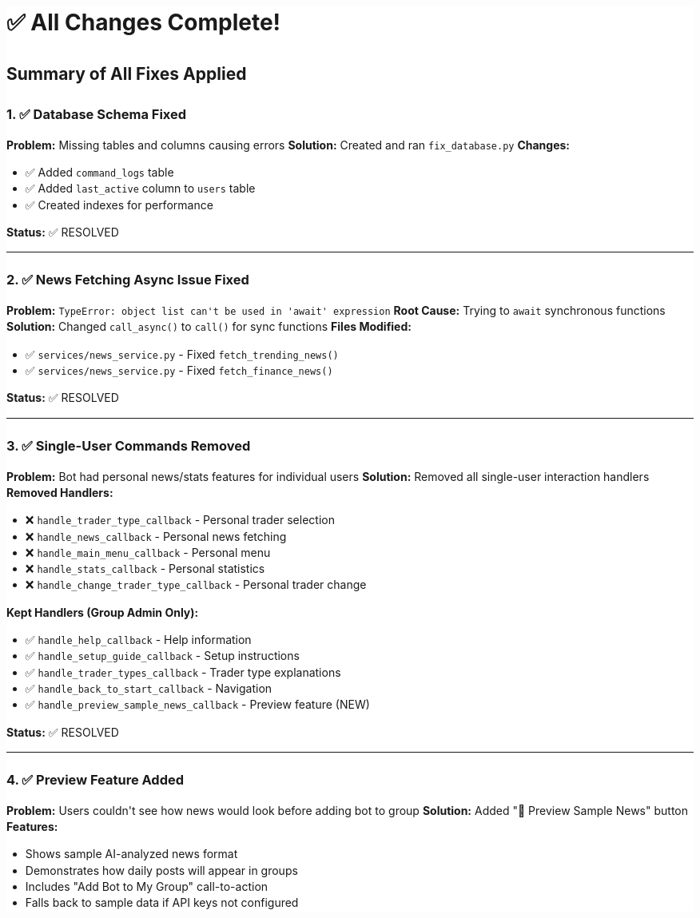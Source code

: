 # ✅ All Changes Complete!

## Summary of All Fixes Applied

### 1. ✅ Database Schema Fixed
**Problem:** Missing tables and columns causing errors
**Solution:** Created and ran `fix_database.py`
**Changes:**
- ✅ Added `command_logs` table
- ✅ Added `last_active` column to `users` table
- ✅ Created indexes for performance

**Status:** ✅ RESOLVED

---

### 2. ✅ News Fetching Async Issue Fixed
**Problem:** `TypeError: object list can't be used in 'await' expression`
**Root Cause:** Trying to `await` synchronous functions
**Solution:** Changed `call_async()` to `call()` for sync functions
**Files Modified:**
- ✅ `services/news_service.py` - Fixed `fetch_trending_news()`
- ✅ `services/news_service.py` - Fixed `fetch_finance_news()`

**Status:** ✅ RESOLVED

---

### 3. ✅ Single-User Commands Removed
**Problem:** Bot had personal news/stats features for individual users
**Solution:** Removed all single-user interaction handlers
**Removed Handlers:**
- ❌ `handle_trader_type_callback` - Personal trader selection
- ❌ `handle_news_callback` - Personal news fetching
- ❌ `handle_main_menu_callback` - Personal menu
- ❌ `handle_stats_callback` - Personal statistics
- ❌ `handle_change_trader_type_callback` - Personal trader change

**Kept Handlers (Group Admin Only):**
- ✅ `handle_help_callback` - Help information
- ✅ `handle_setup_guide_callback` - Setup instructions
- ✅ `handle_trader_types_callback` - Trader type explanations
- ✅ `handle_back_to_start_callback` - Navigation
- ✅ `handle_preview_sample_news_callback` - Preview feature (NEW)

**Status:** ✅ RESOLVED

---

### 4. ✅ Preview Feature Added
**Problem:** Users couldn't see how news would look before adding bot to group
**Solution:** Added "📰 Preview Sample News" button
**Features:**
- Shows sample AI-analyzed news format
- Demonstrates how daily posts will appear in groups
- Includes "Add Bot to My Group" call-to-action
- Falls back to sample data if API keys not configured
